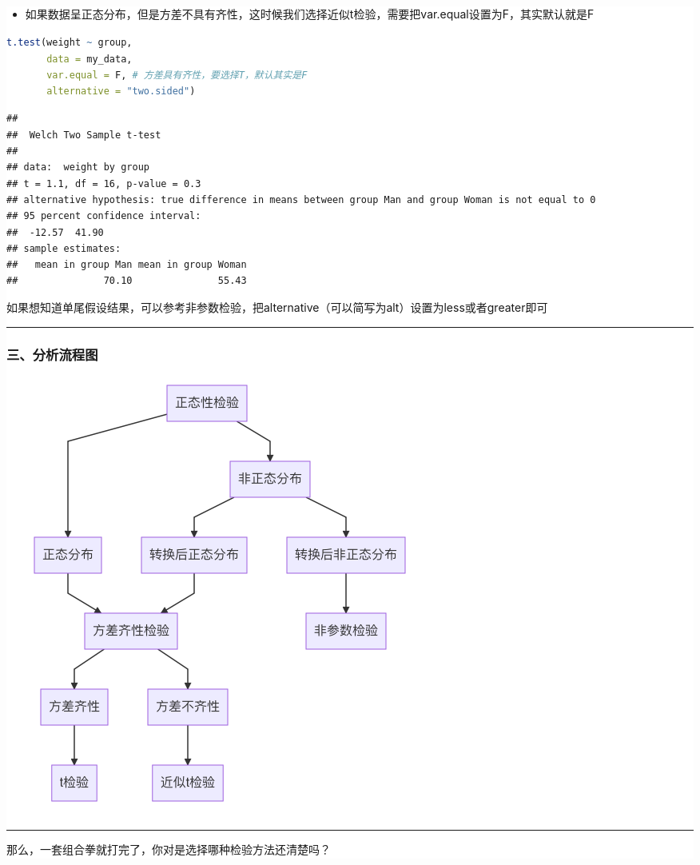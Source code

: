 -   如果数据呈正态分布，但是方差不具有齐性，这时候我们选择近似t检验，需要把var.equal设置为F，其实默认就是F


```r
t.test(weight ~ group, 
       data = my_data, 
       var.equal = F, # 方差具有齐性，要选择T，默认其实是F
       alternative = "two.sided")
```

```
## 
## 	Welch Two Sample t-test
## 
## data:  weight by group
## t = 1.1, df = 16, p-value = 0.3
## alternative hypothesis: true difference in means between group Man and group Woman is not equal to 0
## 95 percent confidence interval:
##  -12.57  41.90
## sample estimates:
##   mean in group Man mean in group Woman 
##               70.10               55.43
```

如果想知道单尾假设结果，可以参考非参数检验，把alternative（可以简写为alt）设置为less或者greater即可

------------------------------------------------------------------------

### 三、分析流程图

![](%E5%B1%8F%E5%B9%95%E5%BF%AB%E7%85%A7%202021-08-19%20%E4%B8%8B%E5%8D%889.16.54.png "流程图")

------------------------------------------------------------------------

那么，一套组合拳就打完了，你对是选择哪种检验方法还清楚吗？
